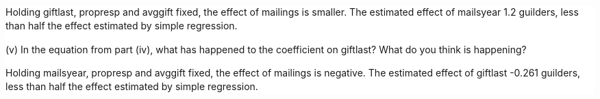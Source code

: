 Holding giftlast, propresp and avggift fixed, the effect of mailings is smaller. The estimated effect of mailsyear 1.2 guilders, less than half the effect estimated by simple regression.

(v) In the equation from part (iv), what has happened to the coefficient on giftlast? What do you think is happening?

Holding mailsyear, propresp and avggift fixed, the effect of mailings is negative. The estimated effect of giftlast -0.261 guilders, less than half the effect estimated by simple regression.
